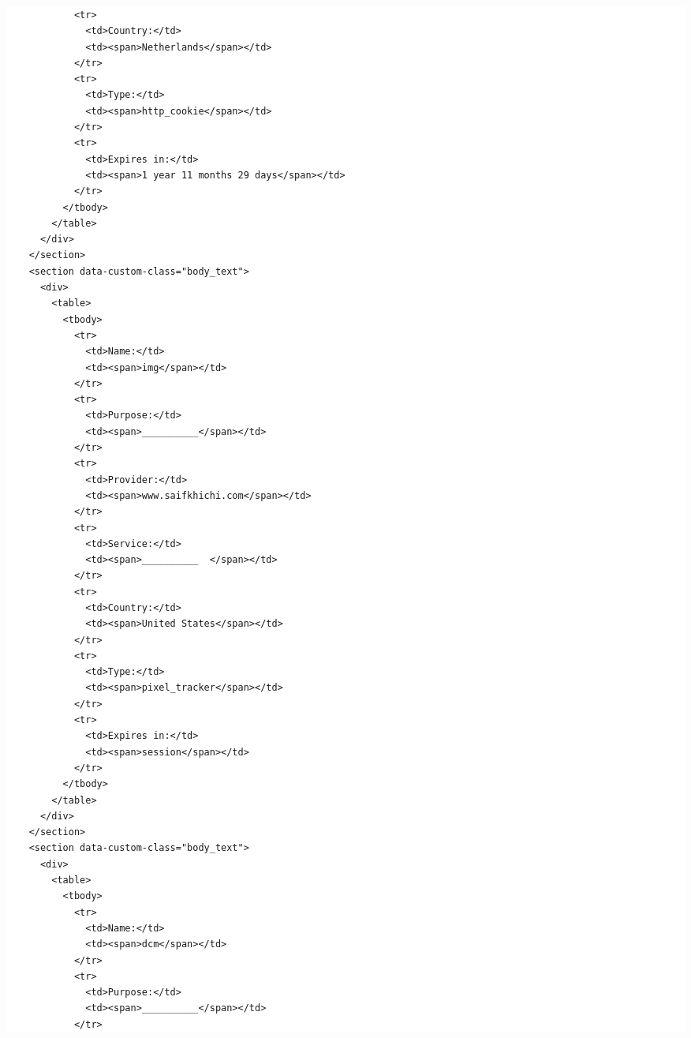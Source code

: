                 <tr>
                  <td>Country:</td>
                  <td><span>Netherlands</span></td>
                </tr>
                <tr>
                  <td>Type:</td>
                  <td><span>http_cookie</span></td>
                </tr>
                <tr>
                  <td>Expires in:</td>
                  <td><span>1 year 11 months 29 days</span></td>
                </tr>
              </tbody>
            </table>
          </div>
        </section>
        <section data-custom-class="body_text">
          <div>
            <table>
              <tbody>
                <tr>
                  <td>Name:</td>
                  <td><span>img</span></td>
                </tr>
                <tr>
                  <td>Purpose:</td>
                  <td><span>__________</span></td>
                </tr>
                <tr>
                  <td>Provider:</td>
                  <td><span>www.saifkhichi.com</span></td>
                </tr>
                <tr>
                  <td>Service:</td>
                  <td><span>__________  </span></td>
                </tr>
                <tr>
                  <td>Country:</td>
                  <td><span>United States</span></td>
                </tr>
                <tr>
                  <td>Type:</td>
                  <td><span>pixel_tracker</span></td>
                </tr>
                <tr>
                  <td>Expires in:</td>
                  <td><span>session</span></td>
                </tr>
              </tbody>
            </table>
          </div>
        </section>
        <section data-custom-class="body_text">
          <div>
            <table>
              <tbody>
                <tr>
                  <td>Name:</td>
                  <td><span>dcm</span></td>
                </tr>
                <tr>
                  <td>Purpose:</td>
                  <td><span>__________</span></td>
                </tr>